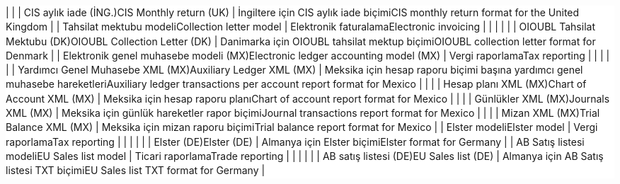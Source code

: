 |                                                  |                       | <span data-ttu-id="ff743-362">CIS aylık iade (İNG.)</span><span class="sxs-lookup"><span data-stu-id="ff743-362">CIS Monthly return (UK)</span></span>                           | <span data-ttu-id="ff743-363">İngiltere için CIS aylık iade biçimi</span><span class="sxs-lookup"><span data-stu-id="ff743-363">CIS monthly return format for the United Kingdom</span></span>                   |
| <span data-ttu-id="ff743-364">Tahsilat mektubu modeli</span><span class="sxs-lookup"><span data-stu-id="ff743-364">Collection letter model</span></span>                          | <span data-ttu-id="ff743-365">Elektronik faturalama</span><span class="sxs-lookup"><span data-stu-id="ff743-365">Electronic invoicing</span></span>  |                                                   |                                                                    |
|                                                  |                       | <span data-ttu-id="ff743-366">OIOUBL Tahsilat Mektubu (DK)</span><span class="sxs-lookup"><span data-stu-id="ff743-366">OIOUBL Collection Letter (DK)</span></span>                     | <span data-ttu-id="ff743-367">Danimarka için OIOUBL tahsilat mektup biçimi</span><span class="sxs-lookup"><span data-stu-id="ff743-367">OIOUBL collection letter format for Denmark</span></span>                        |
| <span data-ttu-id="ff743-368">Elektronik genel muhasebe modeli (MX)</span><span class="sxs-lookup"><span data-stu-id="ff743-368">Electronic ledger accounting model (MX)</span></span>          | <span data-ttu-id="ff743-369">Vergi raporlama</span><span class="sxs-lookup"><span data-stu-id="ff743-369">Tax reporting</span></span>         |                                                   |                                                                    |
|                                                  |                       | <span data-ttu-id="ff743-370">Yardımcı Genel Muhasebe XML (MX)</span><span class="sxs-lookup"><span data-stu-id="ff743-370">Auxiliary Ledger XML (MX)</span></span>                         | <span data-ttu-id="ff743-371">Meksika için hesap raporu biçimi başına yardımcı genel muhasebe hareketleri</span><span class="sxs-lookup"><span data-stu-id="ff743-371">Auxiliary ledger transactions per account report format for Mexico</span></span> |
|                                                  |                       | <span data-ttu-id="ff743-372">Hesap planı XML (MX)</span><span class="sxs-lookup"><span data-stu-id="ff743-372">Chart of Account XML (MX)</span></span>                         | <span data-ttu-id="ff743-373">Meksika için hesap raporu planı</span><span class="sxs-lookup"><span data-stu-id="ff743-373">Chart of account report format for Mexico</span></span>                          |
|                                                  |                       | <span data-ttu-id="ff743-374">Günlükler XML (MX)</span><span class="sxs-lookup"><span data-stu-id="ff743-374">Journals XML (MX)</span></span>                                 | <span data-ttu-id="ff743-375">Meksika için günlük hareketler rapor biçimi</span><span class="sxs-lookup"><span data-stu-id="ff743-375">Journal transactions report format for Mexico</span></span>                      |
|                                                  |                       | <span data-ttu-id="ff743-376">Mizan XML (MX)</span><span class="sxs-lookup"><span data-stu-id="ff743-376">Trial Balance XML (MX)</span></span>                            | <span data-ttu-id="ff743-377">Meksika için mizan raporu biçimi</span><span class="sxs-lookup"><span data-stu-id="ff743-377">Trial balance report format for Mexico</span></span>                             |
| <span data-ttu-id="ff743-378">Elster modeli</span><span class="sxs-lookup"><span data-stu-id="ff743-378">Elster model</span></span>                                     | <span data-ttu-id="ff743-379">Vergi raporlama</span><span class="sxs-lookup"><span data-stu-id="ff743-379">Tax reporting</span></span>         |                                                   |                                                                    |
|                                                  |                       | <span data-ttu-id="ff743-380">Elster (DE)</span><span class="sxs-lookup"><span data-stu-id="ff743-380">Elster (DE)</span></span>                                       | <span data-ttu-id="ff743-381">Almanya için Elster biçimi</span><span class="sxs-lookup"><span data-stu-id="ff743-381">Elster format for Germany</span></span>                                          |
| <span data-ttu-id="ff743-382">AB Satış listesi modeli</span><span class="sxs-lookup"><span data-stu-id="ff743-382">EU Sales list model</span></span>                              | <span data-ttu-id="ff743-383">Ticari raporlama</span><span class="sxs-lookup"><span data-stu-id="ff743-383">Trade reporting</span></span>       |                                                   |                                                                    |
|                                                  |                       | <span data-ttu-id="ff743-384">AB satış listesi (DE)</span><span class="sxs-lookup"><span data-stu-id="ff743-384">EU Sales list (DE)</span></span>                                | <span data-ttu-id="ff743-385">Almanya için AB Satış listesi TXT biçimi</span><span class="sxs-lookup"><span data-stu-id="ff743-385">EU Sales list TXT format for Germany</span></span>                               |